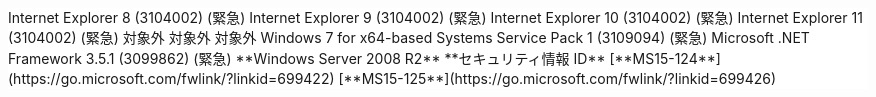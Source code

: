 </td>
<td style="border:1px solid black;">
Internet Explorer 8  
(3104002)  
(緊急)  
Internet Explorer 9  
(3104002)  
(緊急)  
Internet Explorer 10  
(3104002)  
(緊急)  
Internet Explorer 11  
(3104002)  
(緊急)

</td>
<td style="border:1px solid black;">
対象外

</td>
<td style="border:1px solid black;">
対象外

</td>
<td style="border:1px solid black;">
対象外

</td>
<td style="border:1px solid black;">
Windows 7 for x64-based Systems Service Pack 1  
(3109094)  
(緊急)  
Microsoft .NET Framework 3.5.1  
(3099862)  
(緊急)

</td>
</tr>
<tr>
<td style="border:1px solid black;" colspan="6">
**Windows Server 2008 R2**

</td>
</tr>
<tr>
<td style="border:1px solid black;">
**セキュリティ情報 ID**

</td>
<td style="border:1px solid black;">
[**MS15-124**](https://go.microsoft.com/fwlink/?linkid=699422)

</td>
<td style="border:1px solid black;">
[**MS15-125**](https://go.microsoft.com/fwlink/?linkid=699426)
